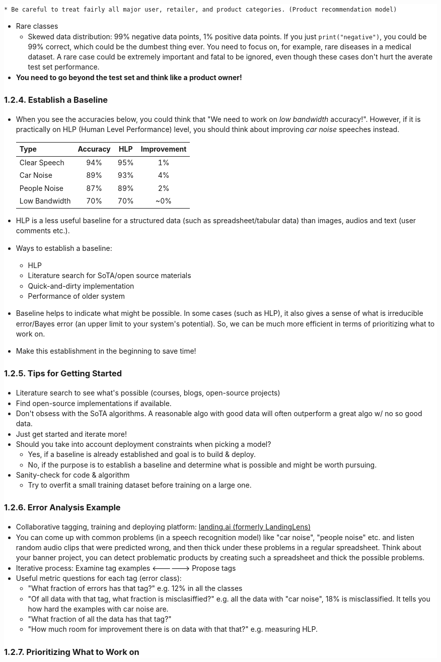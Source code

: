     * Be careful to treat fairly all major user, retailer, and product categories. (Product recommendation model)
* Rare classes
    * Skewed data distribution: 99% negative data points, 1% positive data points. If you just `print("negative")`, you could be 99% correct, which could be the dumbest thing ever. You need to focus on, for example, rare diseases in a medical dataset. A rare case could be extremely important and fatal to be ignored, even though these cases don't hurt the averate test set performance.
* **You need to go beyond the test set and think like a product owner!**
### 1.2.4. Establish a Baseline
* When you see the accuracies below, you could think that "We need to work on _low bandwidth_ accuracy!". However, if it is practically on HLP (Human Level Performance) level, you should think about improving _car noise_ speeches instead.

    |Type|Accuracy|HLP|Improvement|
    |:---|:---:|:---:|:---:|
    |Clear Speech|94%|95%|1%|
    |Car Noise|89%|93%|4%|
    |People Noise|87%|89%|2%|
    |Low Bandwidth|70%|70%|~0%|

* HLP is a less useful baseline for a structured data (such as spreadsheet/tabular data) than images, audios and text (user comments etc.).
* Ways to establish a baseline:
    * HLP
    * Literature search for SoTA/open source materials
    * Quick-and-dirty implementation
    * Performance of older system
* Baseline helps to indicate what might be possible. In some cases (such as HLP), it also gives a sense of what is irreducible error/Bayes error (an upper limit to your system's potential). So, we can be much more efficient in terms of prioritizing what to work on.
* Make this establishment in the beginning to save time!
### 1.2.5. Tips for Getting Started
* Literature search to see what's possible (courses, blogs, open-source projects)
* Find open-source implementations if available.
* Don't obsess with the SoTA algorithms. A reasonable algo with good data will often outperform a great algo w/ no so good data.
* Just get started and iterate more!
* Should you take into account deployment constraints when picking a model?
    * Yes, if a baseline is already established and goal is to build & deploy.
    * No, if the purpose is to establish a baseline and determine what is possible and might be worth pursuing.
* Sanity-check for code & algorithm
    * Try to overfit a small training dataset before training on a large one.
### 1.2.6. Error Analysis Example
* Collaborative tagging, training and deploying platform: [landing.ai (formerly LandingLens)](https://landing.ai/platform/)
* You can come up with common problems (in a speech recognition model) like "car noise", "people noise" etc. and listen random audio clips that were predicted wrong, and then thick under these problems in a regular spreadsheet. Think about your banner project, you can detect problematic products by creating such a spreadsheet and thick the possible problems.
* Iterative process: Examine tag examples <------> Propose tags
* Useful metric questions for each tag (error class):
    * "What fraction of errors has that tag?" e.g. 12% in all the classes
    * "Of all data with that tag, what fraction is misclasiffied?" e.g. all the data with "car noise", 18% is misclassified. It tells you how hard the examples with car noise are.
    * "What fraction of all the data has that tag?"
    * "How much room for improvement there is on data with that that?" e.g. measuring HLP.
 ### 1.2.7. Prioritizing What to Work on